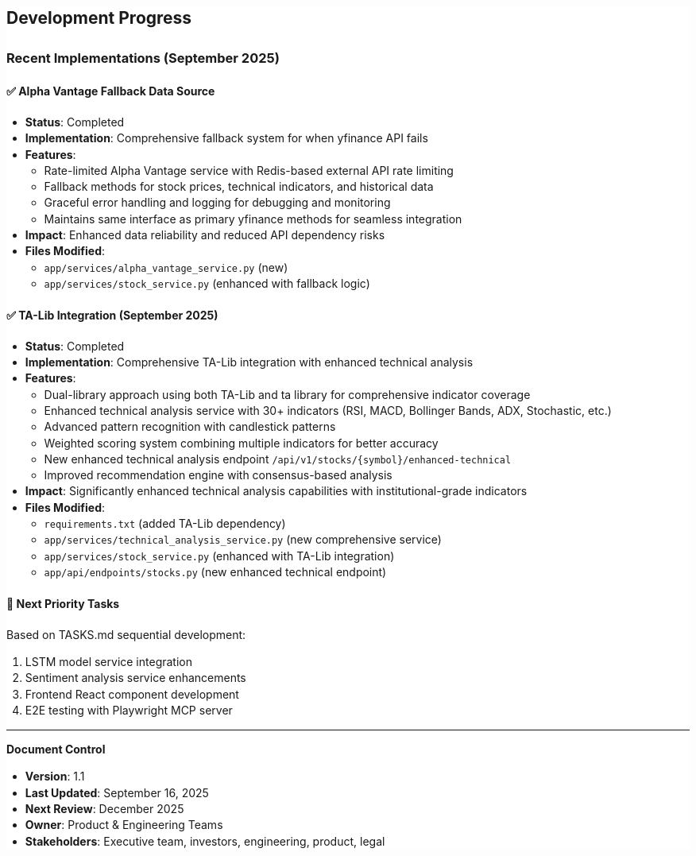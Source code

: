 ## Development Progress

### Recent Implementations (September 2025)

#### ✅ Alpha Vantage Fallback Data Source
- **Status**: Completed
- **Implementation**: Comprehensive fallback system for when yfinance API fails
- **Features**:
  - Rate-limited Alpha Vantage service with Redis-based external API rate limiting
  - Fallback methods for stock prices, technical indicators, and historical data
  - Graceful error handling and logging for debugging and monitoring
  - Maintains same interface as primary yfinance methods for seamless integration
- **Impact**: Enhanced data reliability and reduced API dependency risks
- **Files Modified**:
  - `app/services/alpha_vantage_service.py` (new)
  - `app/services/stock_service.py` (enhanced with fallback logic)

#### ✅ TA-Lib Integration (September 2025)
- **Status**: Completed
- **Implementation**: Comprehensive TA-Lib integration with enhanced technical analysis
- **Features**:
  - Dual-library approach using both TA-Lib and ta library for comprehensive indicator coverage
  - Enhanced technical analysis service with 30+ indicators (RSI, MACD, Bollinger Bands, ADX, Stochastic, etc.)
  - Advanced pattern recognition with candlestick patterns
  - Weighted scoring system combining multiple indicators for better accuracy
  - New enhanced technical analysis endpoint `/api/v1/stocks/{symbol}/enhanced-technical`
  - Improved recommendation engine with consensus-based analysis
- **Impact**: Significantly enhanced technical analysis capabilities with institutional-grade indicators
- **Files Modified**:
  - `requirements.txt` (added TA-Lib dependency)
  - `app/services/technical_analysis_service.py` (new comprehensive service)
  - `app/services/stock_service.py` (enhanced with TA-Lib integration)
  - `app/api/endpoints/stocks.py` (new enhanced technical endpoint)

#### 🚧 Next Priority Tasks
Based on TASKS.md sequential development:
1. LSTM model service integration
2. Sentiment analysis service enhancements
3. Frontend React component development
4. E2E testing with Playwright MCP server

---

**Document Control**
- **Version**: 1.1
- **Last Updated**: September 16, 2025
- **Next Review**: December 2025
- **Owner**: Product & Engineering Teams
- **Stakeholders**: Executive team, investors, engineering, product, legal